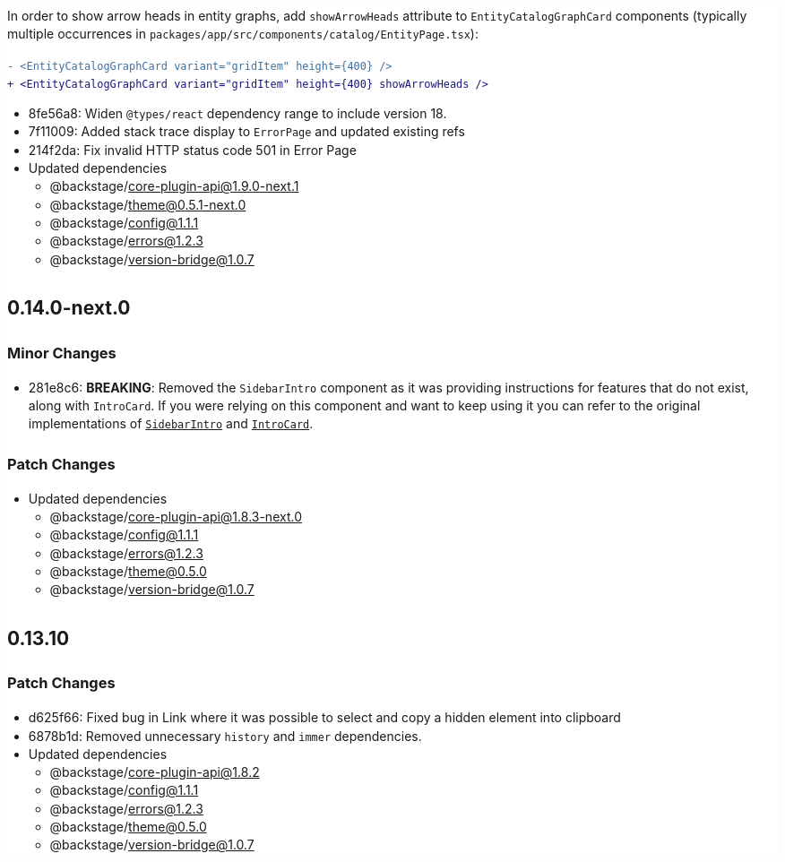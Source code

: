  In order to show arrow heads in entity graphs, add `showArrowHeads` attribute to `EntityCatalogGraphCard` components
  (typically multiple occurrences in `packages/app/src/components/catalog/EntityPage.tsx`):

  ```diff
  - <EntityCatalogGraphCard variant="gridItem" height={400} />
  + <EntityCatalogGraphCard variant="gridItem" height={400} showArrowHeads />
  ```

- 8fe56a8: Widen `@types/react` dependency range to include version 18.
- 7f11009: Added stack trace display to `ErrorPage` and updated existing refs
- 214f2da: Fix invalid HTTP status code 501 in Error Page
- Updated dependencies
  - @backstage/core-plugin-api@1.9.0-next.1
  - @backstage/theme@0.5.1-next.0
  - @backstage/config@1.1.1
  - @backstage/errors@1.2.3
  - @backstage/version-bridge@1.0.7

## 0.14.0-next.0

### Minor Changes

- 281e8c6: **BREAKING**: Removed the `SidebarIntro` component as it was providing instructions for features that do not exist, along with `IntroCard`. If you were relying on this component and want to keep using it you can refer to the original implementations of [`SidebarIntro`](https://github.com/backstage/backstage/blob/80f2413334ed9b221ec3c2b7c22fa737ad8d8885/packages/core-components/src/layout/Sidebar/Intro.tsx#L149) and [`IntroCard`](https://github.com/backstage/backstage/blob/80f2413334ed9b221ec3c2b7c22fa737ad8d8885/packages/core-components/src/layout/Sidebar/Intro.tsx#L100).

### Patch Changes

- Updated dependencies
  - @backstage/core-plugin-api@1.8.3-next.0
  - @backstage/config@1.1.1
  - @backstage/errors@1.2.3
  - @backstage/theme@0.5.0
  - @backstage/version-bridge@1.0.7

## 0.13.10

### Patch Changes

- d625f66: Fixed bug in Link where it was possible to select and copy a hidden element into clipboard
- 6878b1d: Removed unnecessary `history` and `immer` dependencies.
- Updated dependencies
  - @backstage/core-plugin-api@1.8.2
  - @backstage/config@1.1.1
  - @backstage/errors@1.2.3
  - @backstage/theme@0.5.0
  - @backstage/version-bridge@1.0.7
